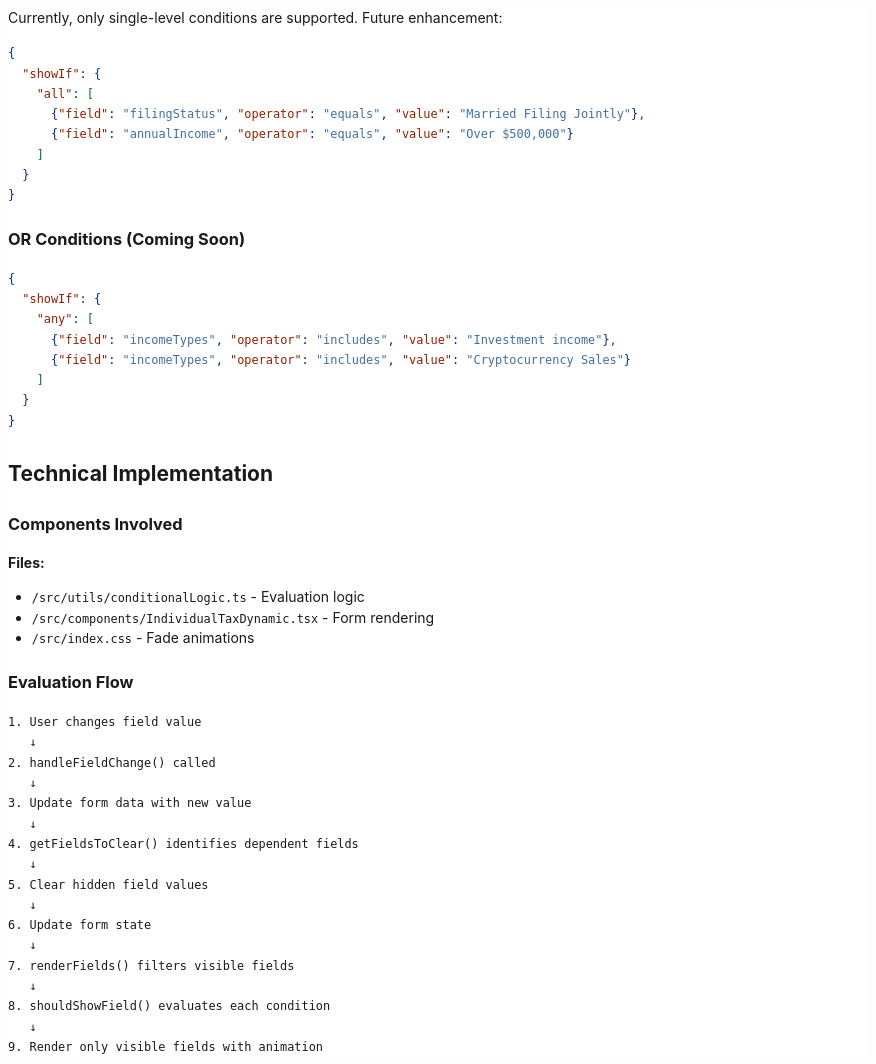 Currently, only single-level conditions are supported. Future enhancement:

```json
{
  "showIf": {
    "all": [
      {"field": "filingStatus", "operator": "equals", "value": "Married Filing Jointly"},
      {"field": "annualIncome", "operator": "equals", "value": "Over $500,000"}
    ]
  }
}
```

### OR Conditions (Coming Soon)

```json
{
  "showIf": {
    "any": [
      {"field": "incomeTypes", "operator": "includes", "value": "Investment income"},
      {"field": "incomeTypes", "operator": "includes", "value": "Cryptocurrency Sales"}
    ]
  }
}
```

## Technical Implementation

### Components Involved

**Files:**
- `/src/utils/conditionalLogic.ts` - Evaluation logic
- `/src/components/IndividualTaxDynamic.tsx` - Form rendering
- `/src/index.css` - Fade animations

### Evaluation Flow

```
1. User changes field value
   ↓
2. handleFieldChange() called
   ↓
3. Update form data with new value
   ↓
4. getFieldsToClear() identifies dependent fields
   ↓
5. Clear hidden field values
   ↓
6. Update form state
   ↓
7. renderFields() filters visible fields
   ↓
8. shouldShowField() evaluates each condition
   ↓
9. Render only visible fields with animation
```
